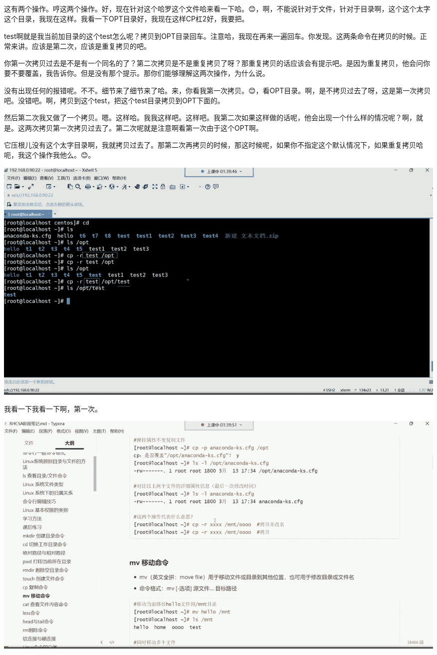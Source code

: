 这有两个操作。哼这两个操作。好，现在针对这个哈罗这个文件哈来看一下哈。😊，啊，不能说针对于文件，针对于目录啊，这个这个太字这个目录，我现在这样。我看一下OPT目录好，我现在这样CP杠2好，我要把。

test啊就是我当前加目录的这个test怎么呢？拷贝到OPT目录回车。注意哈，我现在再来一遍回车。你发现。这两条命令在拷贝的时候。正常来讲。应该是第二次，应该是重复拷贝的吧。

你第一次拷贝过去是不是有一个同名的了？第二次拷贝是不是重复拷贝了呀？那重复拷贝的话应该会有提示吧。是因为重复拷贝，他会问你要不要覆盖，我告诉你。但是没有那个提示。那你们能够理解这两次操作，为什么说。

没有出现任何的报错呢。不不。细节来了细节来了哈。来，你看我第一次拷贝。😊，看OPT目录。啊，是不拷贝过去了呀，这是第一次拷贝吧。没错吧。啊，拷贝到这个test，把这个test目录拷贝到OPT下面的。

然后第二次我又做了一个拷贝。嗯。这样哈。我我这样吧。这样吧。我第二次如果这样做的话呢，他会出现一个什么样的情况呢？啊，就是。这两次拷贝第一次拷贝过去了。第二次呢就是注意啊看第一次由于这个OPT啊。

它压根儿没有这个太字目录啊，我就拷贝过去了。那第二次再拷贝的时候，那这时候呢，如果你不指定这个默认情况下，如果重复拷贝哈呃，我这个操作我他么。😊。



![](img/e6ab88f4222ffe4ac44c5c2913af8f7e_9.png)

我看一下我看一下啊，第一次。

![](img/e6ab88f4222ffe4ac44c5c2913af8f7e_11.png)
